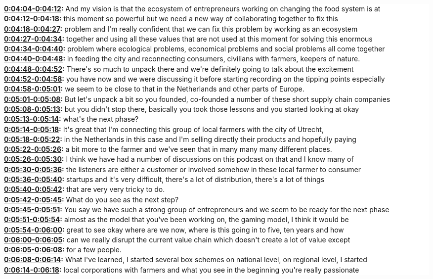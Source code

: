 **[0:04:04-0:04:12](https://investinginregenerativeagriculture.com/2020/01/25/mark-frederiks/#t=0:04:04):**  And my vision is that the ecosystem of entrepreneurs working on changing the food system is at  
**[0:04:12-0:04:18](https://investinginregenerativeagriculture.com/2020/01/25/mark-frederiks/#t=0:04:12):**  this moment so powerful but we need a new way of collaborating together to fix this  
**[0:04:18-0:04:27](https://investinginregenerativeagriculture.com/2020/01/25/mark-frederiks/#t=0:04:18):**  problem and I'm really confident that we can fix this problem by working as an ecosystem  
**[0:04:27-0:04:34](https://investinginregenerativeagriculture.com/2020/01/25/mark-frederiks/#t=0:04:27):**  together and using all these values that are not used at this moment for solving this enormous  
**[0:04:34-0:04:40](https://investinginregenerativeagriculture.com/2020/01/25/mark-frederiks/#t=0:04:34):**  problem where ecological problems, economical problems and social problems all come together  
**[0:04:40-0:04:48](https://investinginregenerativeagriculture.com/2020/01/25/mark-frederiks/#t=0:04:40):**  in feeding the city and reconnecting consumers, civilians with farmers, keepers of nature.  
**[0:04:48-0:04:52](https://investinginregenerativeagriculture.com/2020/01/25/mark-frederiks/#t=0:04:48):**  There's so much to unpack there and we're definitely going to talk about the excitement  
**[0:04:52-0:04:58](https://investinginregenerativeagriculture.com/2020/01/25/mark-frederiks/#t=0:04:52):**  you have now and we were discussing it before starting recording on the tipping points especially  
**[0:04:58-0:05:01](https://investinginregenerativeagriculture.com/2020/01/25/mark-frederiks/#t=0:04:58):**  we seem to be close to that in the Netherlands and other parts of Europe.  
**[0:05:01-0:05:08](https://investinginregenerativeagriculture.com/2020/01/25/mark-frederiks/#t=0:05:01):**  But let's unpack a bit so you founded, co-founded a number of these short supply chain companies  
**[0:05:08-0:05:13](https://investinginregenerativeagriculture.com/2020/01/25/mark-frederiks/#t=0:05:08):**  but you didn't stop there, basically you took those lessons and you started looking at okay  
**[0:05:13-0:05:14](https://investinginregenerativeagriculture.com/2020/01/25/mark-frederiks/#t=0:05:13):**  what's the next phase?  
**[0:05:14-0:05:18](https://investinginregenerativeagriculture.com/2020/01/25/mark-frederiks/#t=0:05:14):**  It's great that I'm connecting this group of local farmers with the city of Utrecht,  
**[0:05:18-0:05:22](https://investinginregenerativeagriculture.com/2020/01/25/mark-frederiks/#t=0:05:18):**  in the Netherlands in this case and I'm selling directly their products and hopefully paying  
**[0:05:22-0:05:26](https://investinginregenerativeagriculture.com/2020/01/25/mark-frederiks/#t=0:05:22):**  a bit more to the farmer and we've seen that in many many many different places.  
**[0:05:26-0:05:30](https://investinginregenerativeagriculture.com/2020/01/25/mark-frederiks/#t=0:05:26):**  I think we have had a number of discussions on this podcast on that and I know many of  
**[0:05:30-0:05:36](https://investinginregenerativeagriculture.com/2020/01/25/mark-frederiks/#t=0:05:30):**  the listeners are either a customer or involved somehow in these local farmer to consumer  
**[0:05:36-0:05:40](https://investinginregenerativeagriculture.com/2020/01/25/mark-frederiks/#t=0:05:36):**  startups and it's very difficult, there's a lot of distribution, there's a lot of things  
**[0:05:40-0:05:42](https://investinginregenerativeagriculture.com/2020/01/25/mark-frederiks/#t=0:05:40):**  that are very very tricky to do.  
**[0:05:42-0:05:45](https://investinginregenerativeagriculture.com/2020/01/25/mark-frederiks/#t=0:05:42):**  What do you see as the next step?  
**[0:05:45-0:05:51](https://investinginregenerativeagriculture.com/2020/01/25/mark-frederiks/#t=0:05:45):**  You say we have such a strong group of entrepreneurs and we seem to be ready for the next phase  
**[0:05:51-0:05:54](https://investinginregenerativeagriculture.com/2020/01/25/mark-frederiks/#t=0:05:51):**  almost as the model that you've been working on, the gaming model, I think it would be  
**[0:05:54-0:06:00](https://investinginregenerativeagriculture.com/2020/01/25/mark-frederiks/#t=0:05:54):**  great to see okay where are we now, where is this going in to five, ten years and how  
**[0:06:00-0:06:05](https://investinginregenerativeagriculture.com/2020/01/25/mark-frederiks/#t=0:06:00):**  can we really disrupt the current value chain which doesn't create a lot of value except  
**[0:06:05-0:06:08](https://investinginregenerativeagriculture.com/2020/01/25/mark-frederiks/#t=0:06:05):**  for a few people.  
**[0:06:08-0:06:14](https://investinginregenerativeagriculture.com/2020/01/25/mark-frederiks/#t=0:06:08):**  What I've learned, I started several box schemes on national level, on regional level, I started  
**[0:06:14-0:06:18](https://investinginregenerativeagriculture.com/2020/01/25/mark-frederiks/#t=0:06:14):**  local corporations with farmers and what you see in the beginning you're really passionate  